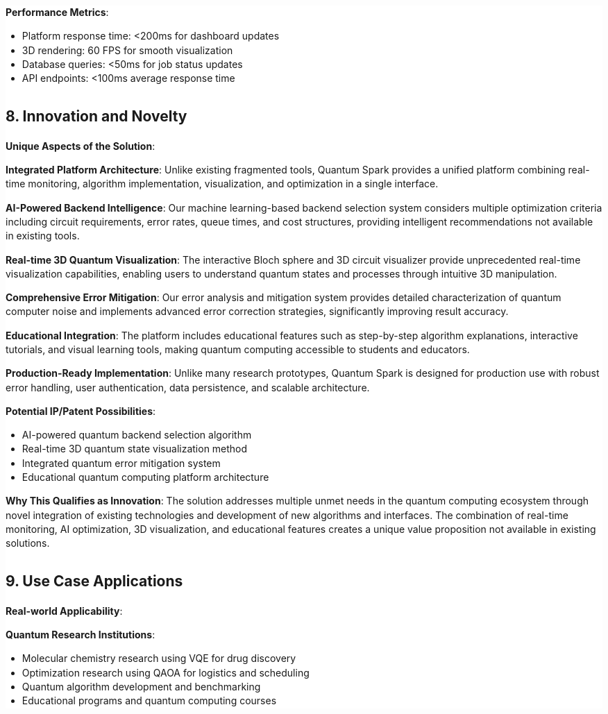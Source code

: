 **Performance Metrics**:
- Platform response time: <200ms for dashboard updates
- 3D rendering: 60 FPS for smooth visualization
- Database queries: <50ms for job status updates
- API endpoints: <100ms average response time

## 8. Innovation and Novelty

**Unique Aspects of the Solution**:

**Integrated Platform Architecture**: Unlike existing fragmented tools, Quantum Spark provides a unified platform combining real-time monitoring, algorithm implementation, visualization, and optimization in a single interface.

**AI-Powered Backend Intelligence**: Our machine learning-based backend selection system considers multiple optimization criteria including circuit requirements, error rates, queue times, and cost structures, providing intelligent recommendations not available in existing tools.

**Real-time 3D Quantum Visualization**: The interactive Bloch sphere and 3D circuit visualizer provide unprecedented real-time visualization capabilities, enabling users to understand quantum states and processes through intuitive 3D manipulation.

**Comprehensive Error Mitigation**: Our error analysis and mitigation system provides detailed characterization of quantum computer noise and implements advanced error correction strategies, significantly improving result accuracy.

**Educational Integration**: The platform includes educational features such as step-by-step algorithm explanations, interactive tutorials, and visual learning tools, making quantum computing accessible to students and educators.

**Production-Ready Implementation**: Unlike many research prototypes, Quantum Spark is designed for production use with robust error handling, user authentication, data persistence, and scalable architecture.

**Potential IP/Patent Possibilities**:
- AI-powered quantum backend selection algorithm
- Real-time 3D quantum state visualization method
- Integrated quantum error mitigation system
- Educational quantum computing platform architecture

**Why This Qualifies as Innovation**:
The solution addresses multiple unmet needs in the quantum computing ecosystem through novel integration of existing technologies and development of new algorithms and interfaces. The combination of real-time monitoring, AI optimization, 3D visualization, and educational features creates a unique value proposition not available in existing solutions.

## 9. Use Case Applications

**Real-world Applicability**:

**Quantum Research Institutions**:
- Molecular chemistry research using VQE for drug discovery
- Optimization research using QAOA for logistics and scheduling
- Quantum algorithm development and benchmarking
- Educational programs and quantum computing courses
